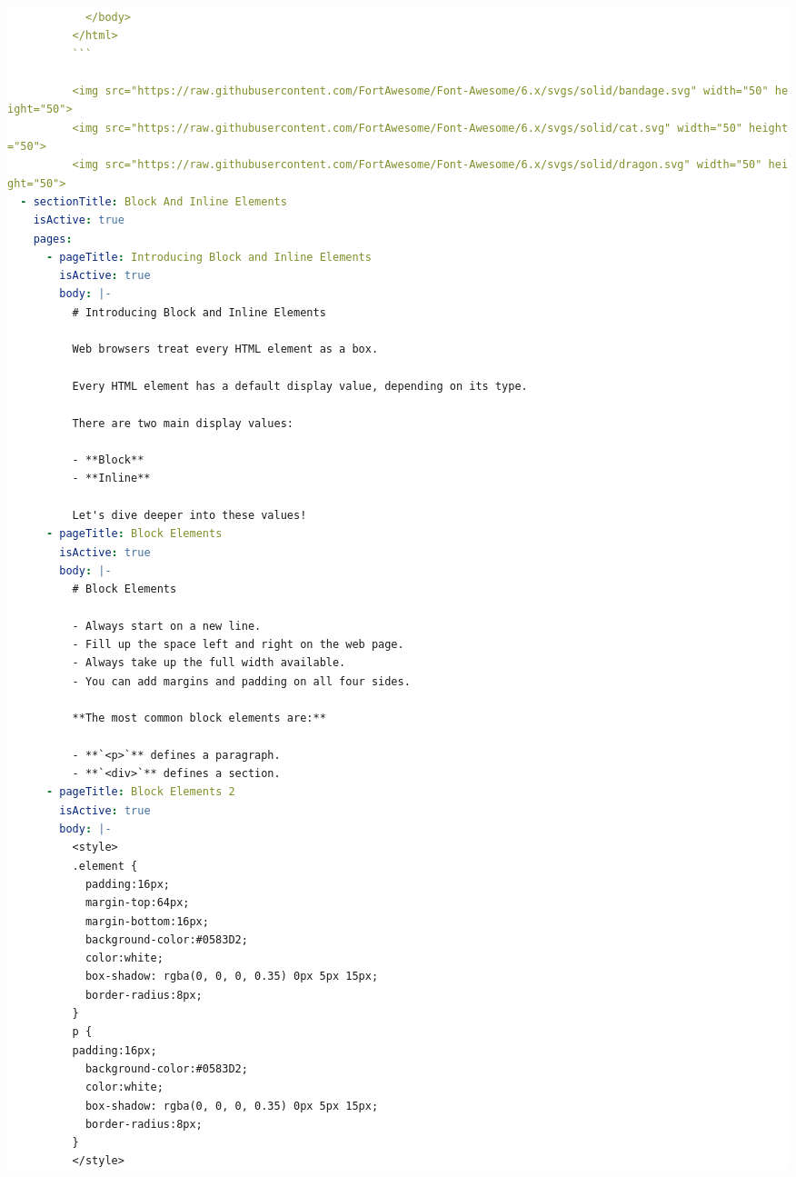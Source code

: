 ```yaml
            </body>
          </html>
          ```
          
          <img src="https://raw.githubusercontent.com/FortAwesome/Font-Awesome/6.x/svgs/solid/bandage.svg" width="50" height="50">
          <img src="https://raw.githubusercontent.com/FortAwesome/Font-Awesome/6.x/svgs/solid/cat.svg" width="50" height="50">
          <img src="https://raw.githubusercontent.com/FortAwesome/Font-Awesome/6.x/svgs/solid/dragon.svg" width="50" height="50">
  - sectionTitle: Block And Inline Elements
    isActive: true
    pages:
      - pageTitle: Introducing Block and Inline Elements
        isActive: true
        body: |-
          # Introducing Block and Inline Elements
          
          Web browsers treat every HTML element as a box.
          
          Every HTML element has a default display value, depending on its type.
          
          There are two main display values:
          
          - **Block**
          - **Inline**
          
          Let's dive deeper into these values!
      - pageTitle: Block Elements
        isActive: true
        body: |-
          # Block Elements
          
          - Always start on a new line.
          - Fill up the space left and right on the web page.
          - Always take up the full width available.
          - You can add margins and padding on all four sides.
          
          **The most common block elements are:**
          
          - **`<p>`** defines a paragraph.
          - **`<div>`** defines a section.
      - pageTitle: Block Elements 2
        isActive: true
        body: |-
          <style>
          .element {
            padding:16px;
            margin-top:64px;
            margin-bottom:16px;
            background-color:#0583D2;
            color:white;
            box-shadow: rgba(0, 0, 0, 0.35) 0px 5px 15px;
            border-radius:8px;
          }
          p {
          padding:16px;
            background-color:#0583D2;
            color:white;
            box-shadow: rgba(0, 0, 0, 0.35) 0px 5px 15px;
            border-radius:8px;
          }
          </style>
```